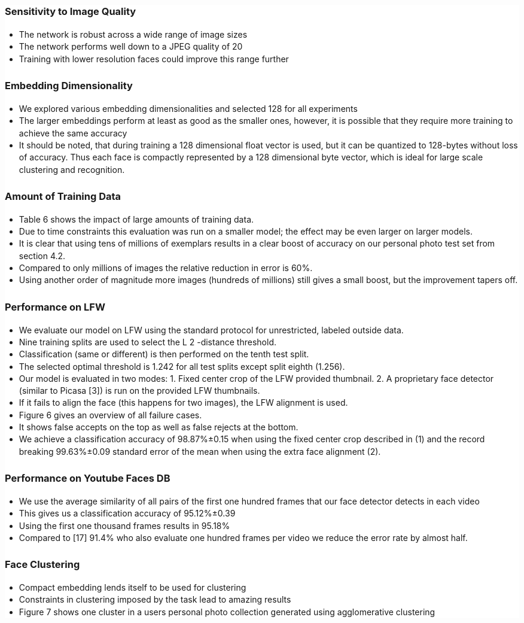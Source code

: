 ### Sensitivity to Image Quality
- The network is robust across a wide range of image sizes
- The network performs well down to a JPEG quality of 20
- Training with lower resolution faces could improve this range further

### Embedding Dimensionality
- We explored various embedding dimensionalities and selected 128 for all experiments
- The larger embeddings perform at least as good as the smaller ones, however, it is possible that they require more training to achieve the same accuracy
- It should be noted, that during training a 128 dimensional float vector is used, but it can be quantized to 128-bytes without loss of accuracy. Thus each face is compactly represented by a 128 dimensional byte vector, which is ideal for large scale clustering and recognition.

### Amount of Training Data
- Table 6 shows the impact of large amounts of training data.
- Due to time constraints this evaluation was run on a smaller model; the effect may be even larger on larger models.
- It is clear that using tens of millions of exemplars results in a clear boost of accuracy on our personal photo test set from section 4.2.
- Compared to only millions of images the relative reduction in error is 60%.
- Using another order of magnitude more images (hundreds of millions) still gives a small boost, but the improvement tapers off.

### Performance on LFW
- We evaluate our model on LFW using the standard protocol for unrestricted, labeled outside data.
- Nine training splits are used to select the L 2 -distance threshold.
- Classification (same or different) is then performed on the tenth test split.
- The selected optimal threshold is 1.242 for all test splits except split eighth (1.256).
- Our model is evaluated in two modes: 1. Fixed center crop of the LFW provided thumbnail. 2. A proprietary face detector (similar to Picasa [3]) is run on the provided LFW thumbnails.
- If it fails to align the face (this happens for two images), the LFW alignment is used.
- Figure 6 gives an overview of all failure cases.
- It shows false accepts on the top as well as false rejects at the bottom.
- We achieve a classification accuracy of 98.87%±0.15 when using the fixed center crop described in (1) and the record breaking 99.63%±0.09 standard error of the mean when using the extra face alignment (2).

### Performance on Youtube Faces DB
- We use the average similarity of all pairs of the first one hundred frames that our face detector detects in each video
- This gives us a classification accuracy of 95.12%±0.39
- Using the first one thousand frames results in 95.18%
- Compared to [17] 91.4% who also evaluate one hundred frames per video we reduce the error rate by almost half.

### Face Clustering
- Compact embedding lends itself to be used for clustering
- Constraints in clustering imposed by the task lead to amazing results
- Figure 7 shows one cluster in a users personal photo collection generated using agglomerative clustering
